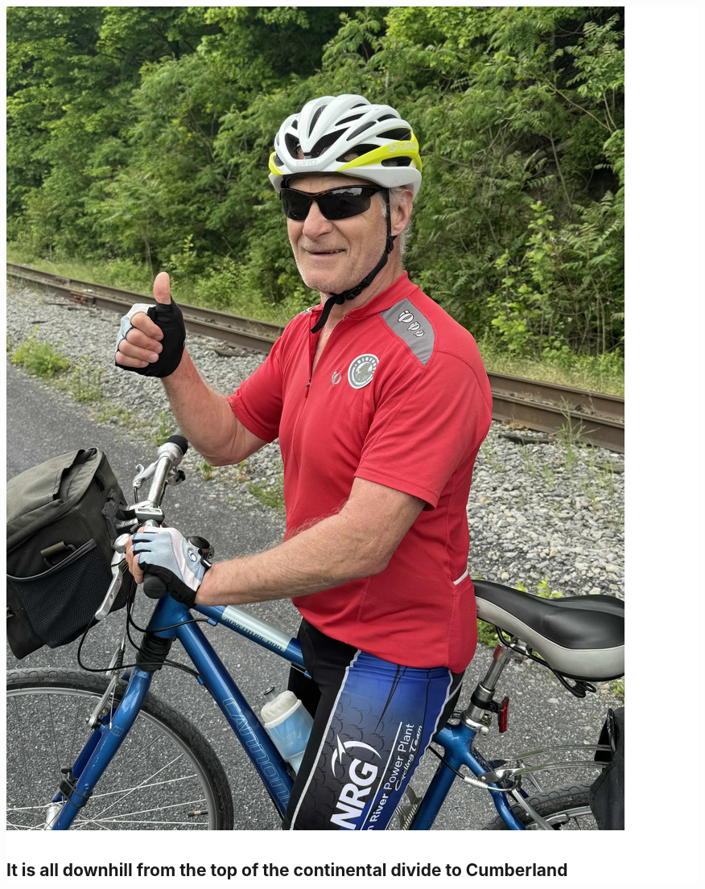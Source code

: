 ![divide](/assets/img/Day3Afternoon/rob_downhill.jpg)
## It is all downhill from the top of the continental divide to Cumberland
